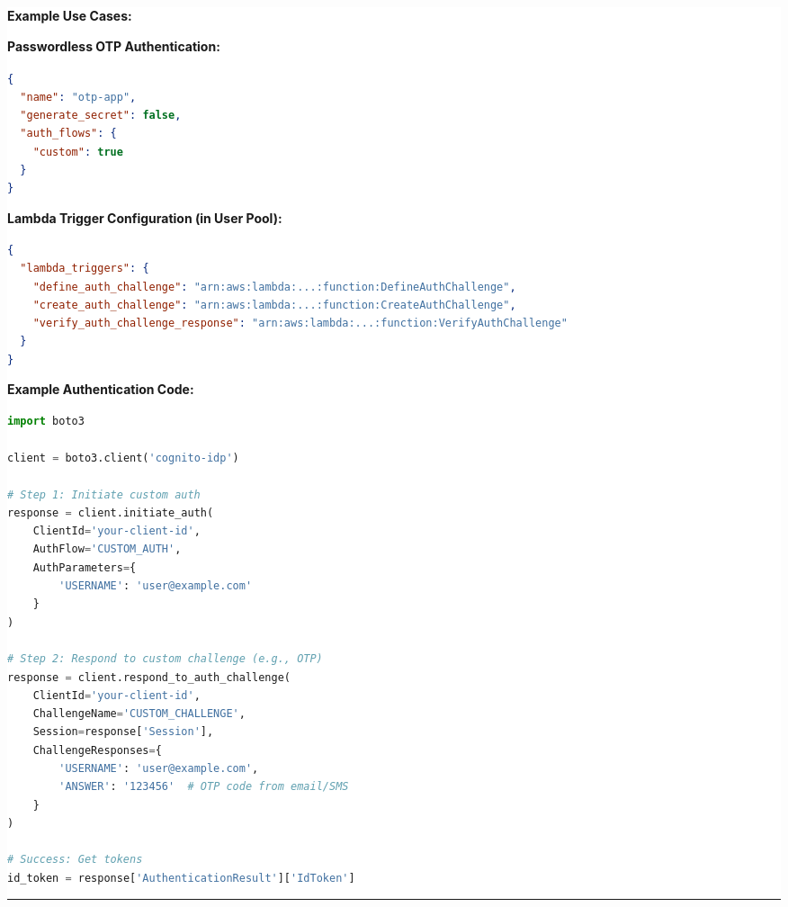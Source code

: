 **Example Use Cases:**

**Passwordless OTP Authentication:**
```json
{
  "name": "otp-app",
  "generate_secret": false,
  "auth_flows": {
    "custom": true
  }
}
```

**Lambda Trigger Configuration (in User Pool):**
```json
{
  "lambda_triggers": {
    "define_auth_challenge": "arn:aws:lambda:...:function:DefineAuthChallenge",
    "create_auth_challenge": "arn:aws:lambda:...:function:CreateAuthChallenge",
    "verify_auth_challenge_response": "arn:aws:lambda:...:function:VerifyAuthChallenge"
  }
}
```

**Example Authentication Code:**
```python
import boto3

client = boto3.client('cognito-idp')

# Step 1: Initiate custom auth
response = client.initiate_auth(
    ClientId='your-client-id',
    AuthFlow='CUSTOM_AUTH',
    AuthParameters={
        'USERNAME': 'user@example.com'
    }
)

# Step 2: Respond to custom challenge (e.g., OTP)
response = client.respond_to_auth_challenge(
    ClientId='your-client-id',
    ChallengeName='CUSTOM_CHALLENGE',
    Session=response['Session'],
    ChallengeResponses={
        'USERNAME': 'user@example.com',
        'ANSWER': '123456'  # OTP code from email/SMS
    }
)

# Success: Get tokens
id_token = response['AuthenticationResult']['IdToken']
```

---